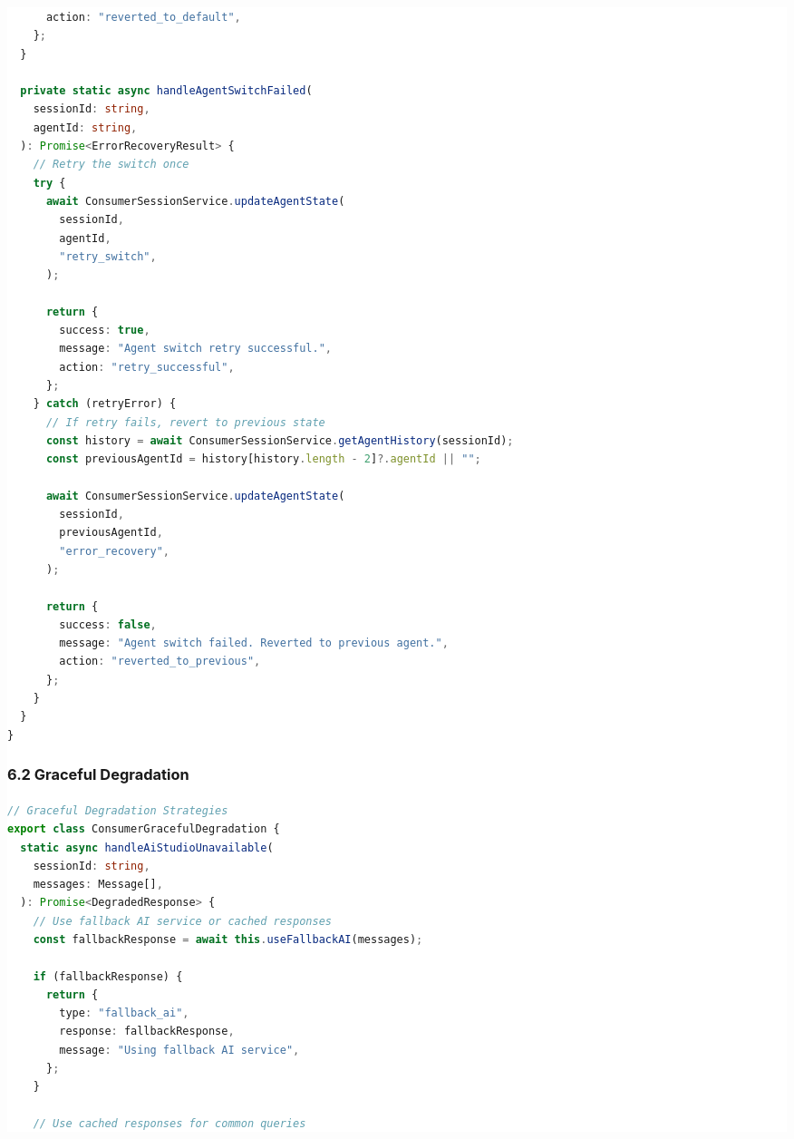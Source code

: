 ```typescript
      action: "reverted_to_default",
    };
  }

  private static async handleAgentSwitchFailed(
    sessionId: string,
    agentId: string,
  ): Promise<ErrorRecoveryResult> {
    // Retry the switch once
    try {
      await ConsumerSessionService.updateAgentState(
        sessionId,
        agentId,
        "retry_switch",
      );

      return {
        success: true,
        message: "Agent switch retry successful.",
        action: "retry_successful",
      };
    } catch (retryError) {
      // If retry fails, revert to previous state
      const history = await ConsumerSessionService.getAgentHistory(sessionId);
      const previousAgentId = history[history.length - 2]?.agentId || "";

      await ConsumerSessionService.updateAgentState(
        sessionId,
        previousAgentId,
        "error_recovery",
      );

      return {
        success: false,
        message: "Agent switch failed. Reverted to previous agent.",
        action: "reverted_to_previous",
      };
    }
  }
}
```

### 6.2 Graceful Degradation

```typescript
// Graceful Degradation Strategies
export class ConsumerGracefulDegradation {
  static async handleAiStudioUnavailable(
    sessionId: string,
    messages: Message[],
  ): Promise<DegradedResponse> {
    // Use fallback AI service or cached responses
    const fallbackResponse = await this.useFallbackAI(messages);

    if (fallbackResponse) {
      return {
        type: "fallback_ai",
        response: fallbackResponse,
        message: "Using fallback AI service",
      };
    }

    // Use cached responses for common queries
```